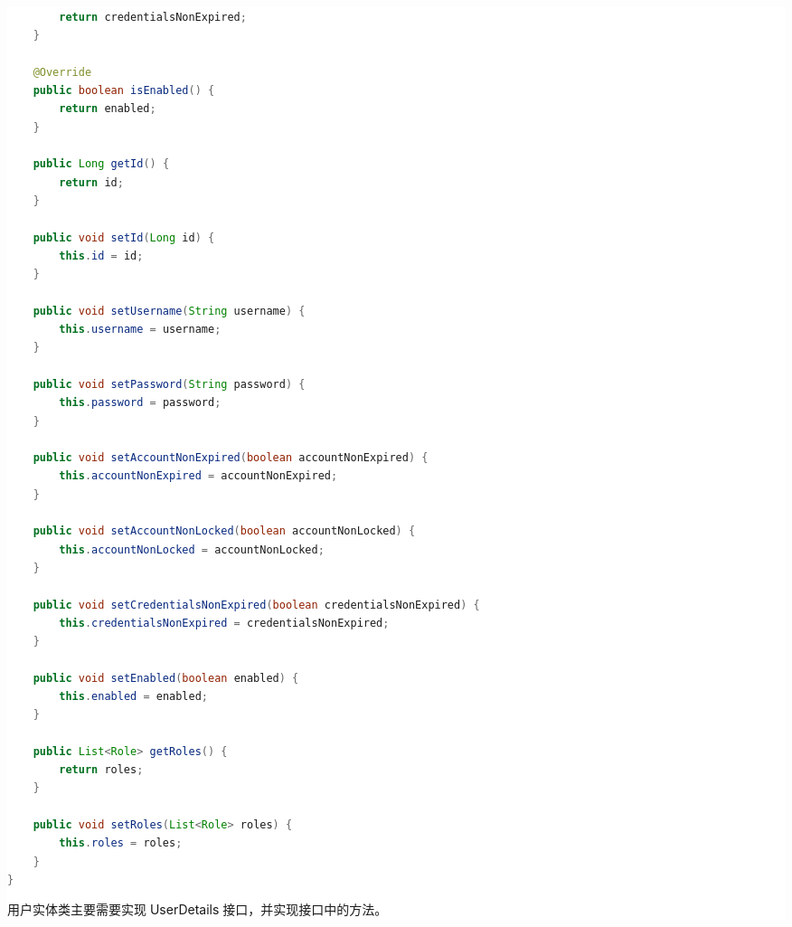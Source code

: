 ```java
        return credentialsNonExpired;
    }

    @Override
    public boolean isEnabled() {
        return enabled;
    }

    public Long getId() {
        return id;
    }

    public void setId(Long id) {
        this.id = id;
    }

    public void setUsername(String username) {
        this.username = username;
    }

    public void setPassword(String password) {
        this.password = password;
    }

    public void setAccountNonExpired(boolean accountNonExpired) {
        this.accountNonExpired = accountNonExpired;
    }

    public void setAccountNonLocked(boolean accountNonLocked) {
        this.accountNonLocked = accountNonLocked;
    }

    public void setCredentialsNonExpired(boolean credentialsNonExpired) {
        this.credentialsNonExpired = credentialsNonExpired;
    }

    public void setEnabled(boolean enabled) {
        this.enabled = enabled;
    }

    public List<Role> getRoles() {
        return roles;
    }

    public void setRoles(List<Role> roles) {
        this.roles = roles;
    }
}
```

用户实体类主要需要实现  UserDetails 接口，并实现接口中的方法。
